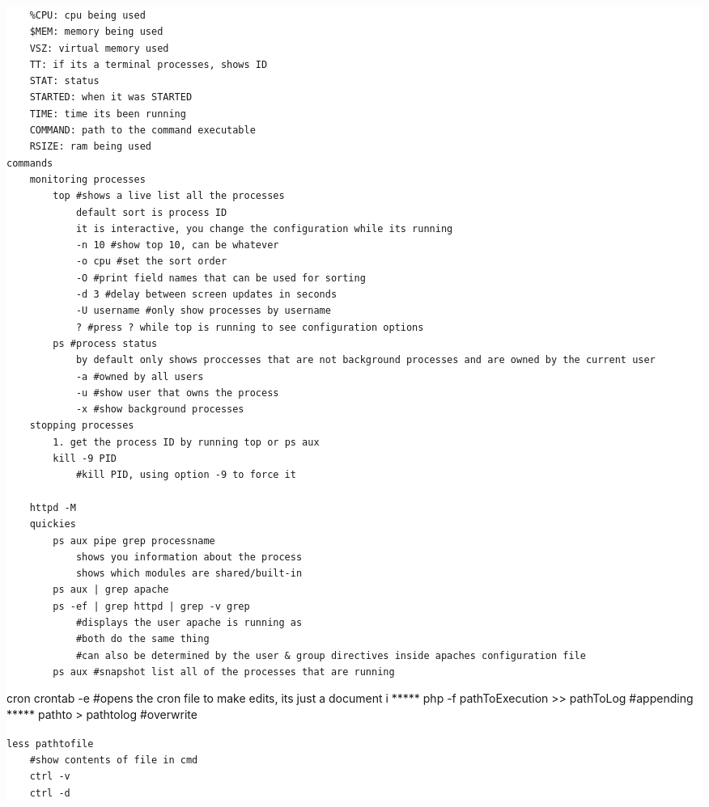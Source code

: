 		%CPU: cpu being used
		$MEM: memory being used
		VSZ: virtual memory used
		TT: if its a terminal processes, shows ID
		STAT: status
		STARTED: when it was STARTED
		TIME: time its been running
		COMMAND: path to the command executable
		RSIZE: ram being used
	commands
		monitoring processes
			top #shows a live list all the processes
				default sort is process ID
				it is interactive, you change the configuration while its running
				-n 10 #show top 10, can be whatever
				-o cpu #set the sort order
				-O #print field names that can be used for sorting
				-d 3 #delay between screen updates in seconds
				-U username #only show processes by username
				? #press ? while top is running to see configuration options
			ps #process status
				by default only shows proccesses that are not background processes and are owned by the current user
				-a #owned by all users
				-u #show user that owns the process
				-x #show background processes
		stopping processes
			1. get the process ID by running top or ps aux
			kill -9 PID
				#kill PID, using option -9 to force it

		httpd -M
		quickies
			ps aux pipe grep processname
				shows you information about the process
				shows which modules are shared/built-in
			ps aux | grep apache
			ps -ef | grep httpd | grep -v grep
				#displays the user apache is running as
				#both do the same thing
				#can also be determined by the user & group directives inside apaches configuration file
			ps aux #snapshot list all of the processes that are running
cron
	crontab -e
		#opens the cron file to make edits, its just a document
	i
	***** php -f pathToExecution >> pathToLog #appending
	***** pathto > pathtolog #overwrite

	less pathtofile
		#show contents of file in cmd
		ctrl -v
		ctrl -d
